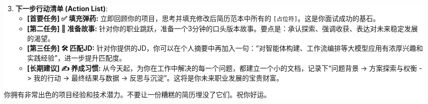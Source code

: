 3.  **下一步行动清单 (Action List)**:
    *   **[首要任务] ✅ 填充弹药:** 立即回顾你的项目，思考并填充修改后简历范本中所有的 `[占位符]`。这是你面试成功的基石。
    *   **[第二任务] 🎤 准备故事:** 针对你的职业跳跃，准备一个3分钟的口头版本故事。要点是：承认探索、强调收获、表达对未来稳定发展的渴望。
    *   **[第三任务] 🛠️ 匹配JD:** 针对你提供的JD，你可以在个人摘要中再加入一句：“对智能体构建、工作流编排等大模型应用有浓厚兴趣和实践经验”，进一步提升匹配度。
    *   **[长期建议] ✍️ 养成习惯:** 从今天起，为你在工作中解决的每一个问题，都建立一个小的文档，记录下“问题背景 -> 方案探索与权衡 -> 我的行动 -> 最终结果与数据 -> 反思与沉淀”。这将是你未来职业发展的宝贵财富。

你拥有非常出色的项目经验和技术潜力。不要让一份糟糕的简历埋没了它们。祝你好运。